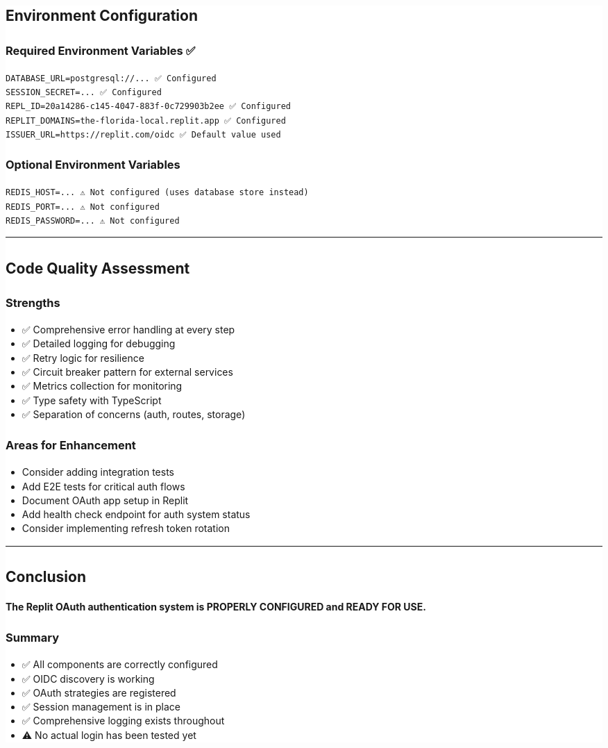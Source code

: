 ## Environment Configuration

### Required Environment Variables ✅
```
DATABASE_URL=postgresql://... ✅ Configured
SESSION_SECRET=... ✅ Configured
REPL_ID=20a14286-c145-4047-883f-0c729903b2ee ✅ Configured
REPLIT_DOMAINS=the-florida-local.replit.app ✅ Configured
ISSUER_URL=https://replit.com/oidc ✅ Default value used
```

### Optional Environment Variables
```
REDIS_HOST=... ⚠️ Not configured (uses database store instead)
REDIS_PORT=... ⚠️ Not configured
REDIS_PASSWORD=... ⚠️ Not configured
```

---

## Code Quality Assessment

### Strengths
- ✅ Comprehensive error handling at every step
- ✅ Detailed logging for debugging
- ✅ Retry logic for resilience
- ✅ Circuit breaker pattern for external services
- ✅ Metrics collection for monitoring
- ✅ Type safety with TypeScript
- ✅ Separation of concerns (auth, routes, storage)

### Areas for Enhancement
- Consider adding integration tests
- Add E2E tests for critical auth flows
- Document OAuth app setup in Replit
- Add health check endpoint for auth system status
- Consider implementing refresh token rotation

---

## Conclusion

**The Replit OAuth authentication system is PROPERLY CONFIGURED and READY FOR USE.**

### Summary
- ✅ All components are correctly configured
- ✅ OIDC discovery is working
- ✅ OAuth strategies are registered
- ✅ Session management is in place
- ✅ Comprehensive logging exists throughout
- ⚠️ No actual login has been tested yet
